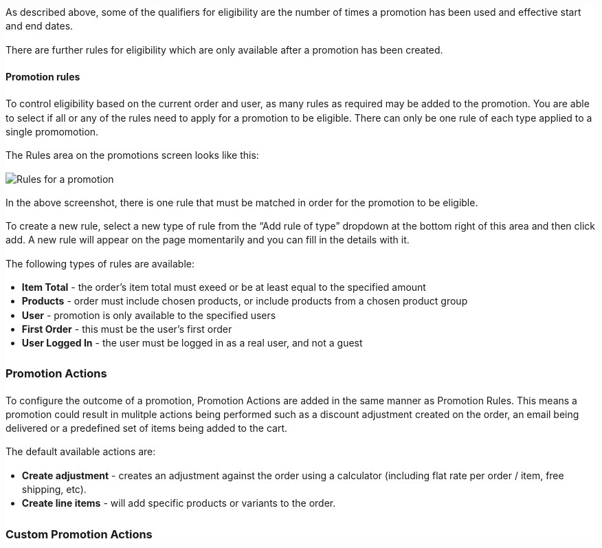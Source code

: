 As described above, some of the qualifiers for eligibility are the
number of times a promotion has been used and effective start and end
dates.

There are further rules for eligibility which are only available after a
promotion has been created.

#### Promotion rules

To control eligibility based on the current order and user, as many
rules as required may be added to the promotion. You are able to select
if all or any of the rules need to apply for a promotion to be eligible.
There can only be one rule of each type applied to a single promomotion.

The Rules area on the promotions screen looks like this:

![Rules for a promotion](images/promotions/rules.png "Rules for a promotion")

In the above screenshot, there is one rule that must be matched in order
for the promotion to be eligible.

To create a new rule, select a new type of rule from the “Add rule of
type” dropdown at the bottom right of this area and then click add. A
new rule will appear on the page momentarily and you can fill in the
details with it.

The following types of rules are available:

-   **Item Total** - the order’s item total must exeed or be at least
    equal to the specified amount
-   **Products** - order must include chosen products, or include
    products from a chosen product group
-   **User** - promotion is only available to the specified users
-   **First Order** - this must be the user’s first order
-   **User Logged In** - the user must be logged in as a real user, and
    not a guest

### Promotion Actions

To configure the outcome of a promotion, Promotion Actions are added in
the same manner as Promotion Rules. This means a promotion could result
in mulitple actions being performed such as a discount adjustment
created on the order, an email being delivered or a predefined set of
items being added to the cart.

The default available actions are:

-   **Create adjustment** - creates an adjustment against the order
    using a calculator (including flat rate per order / item, free
    shipping, etc).
-   **Create line items** - will add specific products or variants to
    the order.

### Custom Promotion Actions
